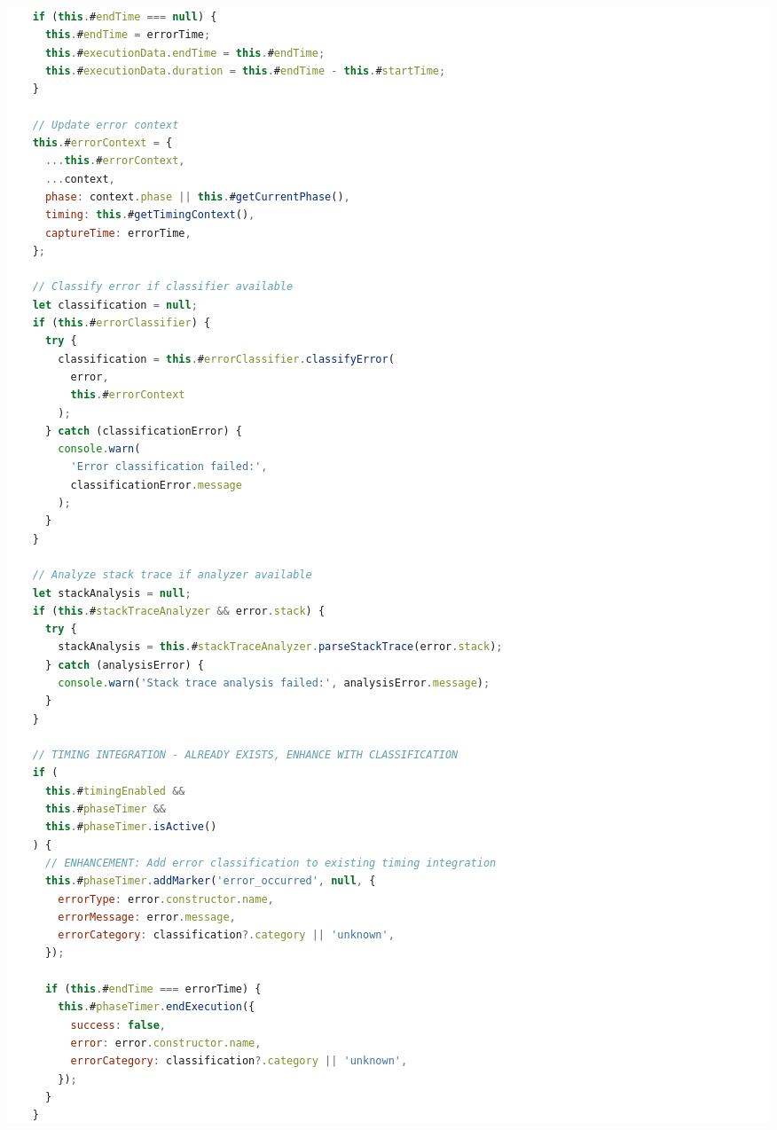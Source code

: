 ```javascript
    if (this.#endTime === null) {
      this.#endTime = errorTime;
      this.#executionData.endTime = this.#endTime;
      this.#executionData.duration = this.#endTime - this.#startTime;
    }

    // Update error context
    this.#errorContext = {
      ...this.#errorContext,
      ...context,
      phase: context.phase || this.#getCurrentPhase(),
      timing: this.#getTimingContext(),
      captureTime: errorTime,
    };

    // Classify error if classifier available
    let classification = null;
    if (this.#errorClassifier) {
      try {
        classification = this.#errorClassifier.classifyError(
          error,
          this.#errorContext
        );
      } catch (classificationError) {
        console.warn(
          'Error classification failed:',
          classificationError.message
        );
      }
    }

    // Analyze stack trace if analyzer available
    let stackAnalysis = null;
    if (this.#stackTraceAnalyzer && error.stack) {
      try {
        stackAnalysis = this.#stackTraceAnalyzer.parseStackTrace(error.stack);
      } catch (analysisError) {
        console.warn('Stack trace analysis failed:', analysisError.message);
      }
    }

    // TIMING INTEGRATION - ALREADY EXISTS, ENHANCE WITH CLASSIFICATION
    if (
      this.#timingEnabled &&
      this.#phaseTimer &&
      this.#phaseTimer.isActive()
    ) {
      // ENHANCEMENT: Add error classification to existing timing integration
      this.#phaseTimer.addMarker('error_occurred', null, {
        errorType: error.constructor.name,
        errorMessage: error.message,
        errorCategory: classification?.category || 'unknown',
      });

      if (this.#endTime === errorTime) {
        this.#phaseTimer.endExecution({
          success: false,
          error: error.constructor.name,
          errorCategory: classification?.category || 'unknown',
        });
      }
    }

```